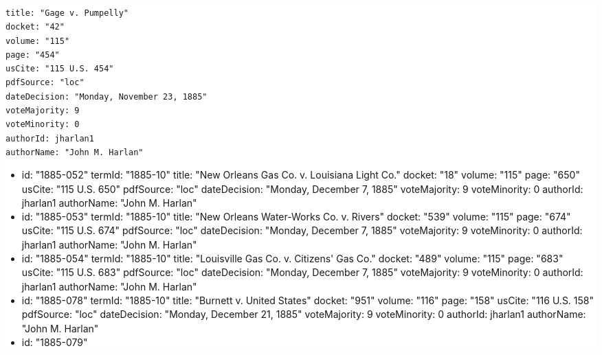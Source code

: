     title: "Gage v. Pumpelly"
    docket: "42"
    volume: "115"
    page: "454"
    usCite: "115 U.S. 454"
    pdfSource: "loc"
    dateDecision: "Monday, November 23, 1885"
    voteMajority: 9
    voteMinority: 0
    authorId: jharlan1
    authorName: "John M. Harlan"
  - id: "1885-052"
    termId: "1885-10"
    title: "New Orleans Gas Co. v. Louisiana Light Co."
    docket: "18"
    volume: "115"
    page: "650"
    usCite: "115 U.S. 650"
    pdfSource: "loc"
    dateDecision: "Monday, December 7, 1885"
    voteMajority: 9
    voteMinority: 0
    authorId: jharlan1
    authorName: "John M. Harlan"
  - id: "1885-053"
    termId: "1885-10"
    title: "New Orleans Water-Works Co. v. Rivers"
    docket: "539"
    volume: "115"
    page: "674"
    usCite: "115 U.S. 674"
    pdfSource: "loc"
    dateDecision: "Monday, December 7, 1885"
    voteMajority: 9
    voteMinority: 0
    authorId: jharlan1
    authorName: "John M. Harlan"
  - id: "1885-054"
    termId: "1885-10"
    title: "Louisville Gas Co. v. Citizens&apos; Gas Co."
    docket: "489"
    volume: "115"
    page: "683"
    usCite: "115 U.S. 683"
    pdfSource: "loc"
    dateDecision: "Monday, December 7, 1885"
    voteMajority: 9
    voteMinority: 0
    authorId: jharlan1
    authorName: "John M. Harlan"
  - id: "1885-078"
    termId: "1885-10"
    title: "Burnett v. United States"
    docket: "951"
    volume: "116"
    page: "158"
    usCite: "116 U.S. 158"
    pdfSource: "loc"
    dateDecision: "Monday, December 21, 1885"
    voteMajority: 9
    voteMinority: 0
    authorId: jharlan1
    authorName: "John M. Harlan"
  - id: "1885-079"